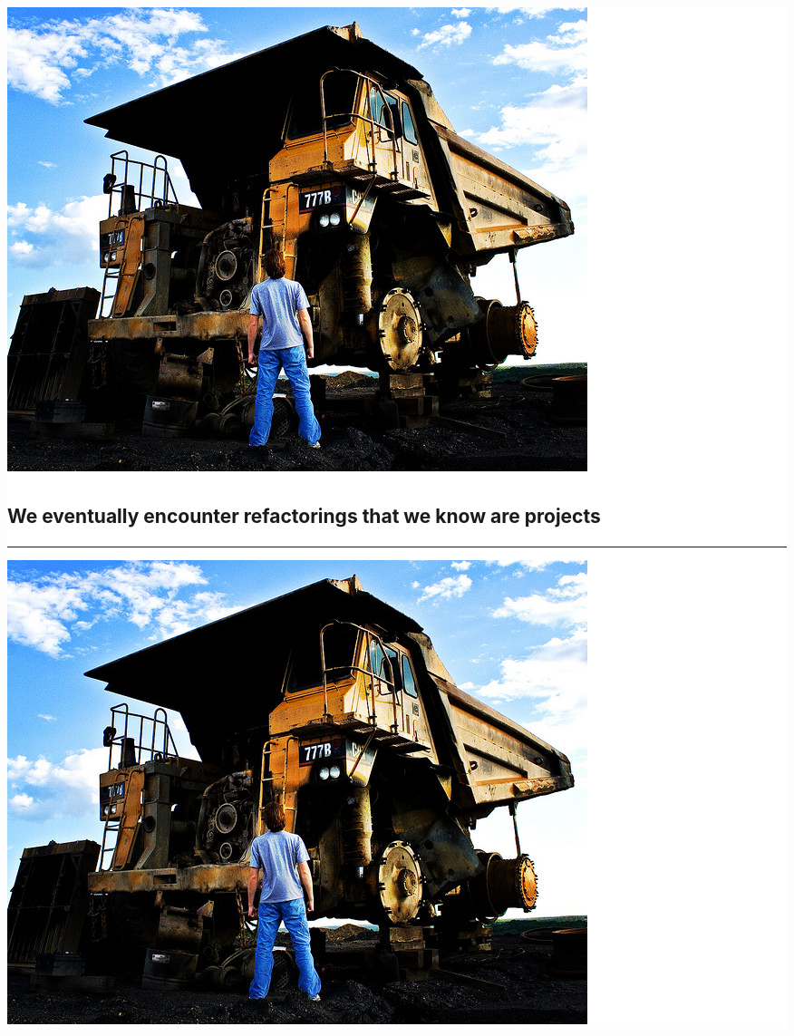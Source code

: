 ![](images/dump-truck-med.jpg)

## We eventually encounter refactorings that we know are projects

---


![](images/dump-truck-med.jpg)
